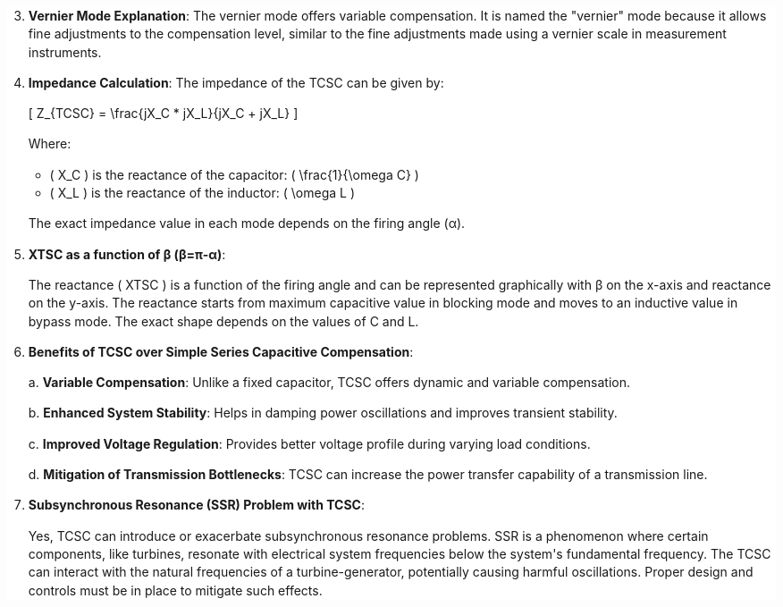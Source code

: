 3. **Vernier Mode Explanation**: The vernier mode offers variable compensation. It is named the "vernier" mode because it allows fine adjustments to the compensation level, similar to the fine adjustments made using a vernier scale in measurement instruments.

4. **Impedance Calculation**: The impedance of the TCSC can be given by:
   
   \[ Z_{TCSC} = \frac{jX_C * jX_L}{jX_C + jX_L} \]

   Where:
   - \( X_C \) is the reactance of the capacitor: \( \frac{1}{\omega C} \)
   - \( X_L \) is the reactance of the inductor: \( \omega L \)

   The exact impedance value in each mode depends on the firing angle (α).

5. **XTSC as a function of β (β=π-α)**:
   
   The reactance \( XTSC \) is a function of the firing angle and can be represented graphically with β on the x-axis and reactance on the y-axis. The reactance starts from maximum capacitive value in blocking mode and moves to an inductive value in bypass mode. The exact shape depends on the values of C and L.

6. **Benefits of TCSC over Simple Series Capacitive Compensation**:
   
   a. **Variable Compensation**: Unlike a fixed capacitor, TCSC offers dynamic and variable compensation.
   
   b. **Enhanced System Stability**: Helps in damping power oscillations and improves transient stability.
   
   c. **Improved Voltage Regulation**: Provides better voltage profile during varying load conditions.
   
   d. **Mitigation of Transmission Bottlenecks**: TCSC can increase the power transfer capability of a transmission line.

7. **Subsynchronous Resonance (SSR) Problem with TCSC**:
   
   Yes, TCSC can introduce or exacerbate subsynchronous resonance problems. SSR is a phenomenon where certain components, like turbines, resonate with electrical system frequencies below the system's fundamental frequency. The TCSC can interact with the natural frequencies of a turbine-generator, potentially causing harmful oscillations. Proper design and controls must be in place to mitigate such effects.